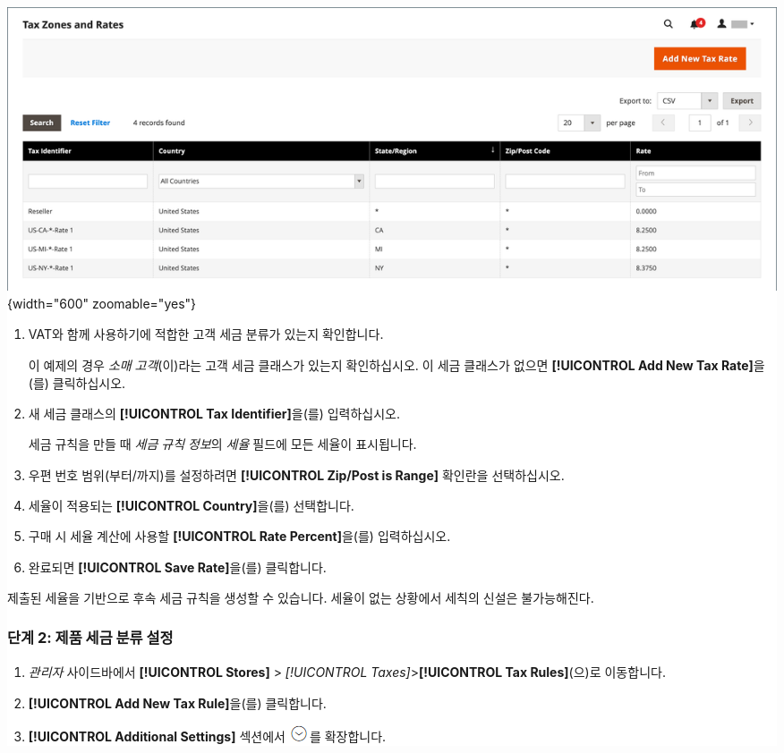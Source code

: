    ![고객 세금 클래스 설정](./assets/vat-zones.png){width="600" zoomable="yes"}

1. VAT와 함께 사용하기에 적합한 고객 세금 분류가 있는지 확인합니다.

   이 예제의 경우 _소매 고객_(이)라는 고객 세금 클래스가 있는지 확인하십시오. 이 세금 클래스가 없으면 **[!UICONTROL Add New Tax Rate]**&#x200B;을(를) 클릭하십시오.

1. 새 세금 클래스의 **[!UICONTROL Tax Identifier]**&#x200B;을(를) 입력하십시오.

   세금 규칙을 만들 때 _세금 규칙 정보_&#x200B;의 _세율_ 필드에 모든 세율이 표시됩니다.

1. 우편 번호 범위(부터/까지)를 설정하려면 **[!UICONTROL Zip/Post is Range]** 확인란을 선택하십시오.

1. 세율이 적용되는 **[!UICONTROL Country]**&#x200B;을(를) 선택합니다.

1. 구매 시 세율 계산에 사용할 **[!UICONTROL Rate Percent]**&#x200B;을(를) 입력하십시오.

1. 완료되면 **[!UICONTROL Save Rate]**&#x200B;을(를) 클릭합니다.

제출된 세율을 기반으로 후속 세금 규칙을 생성할 수 있습니다. 세율이 없는 상황에서 세칙의 신설은 불가능해진다.

### 단계 2: 제품 세금 분류 설정

1. _관리자_ 사이드바에서 **[!UICONTROL Stores]** > _[!UICONTROL Taxes]_>**[!UICONTROL Tax Rules]**(으)로 이동합니다.

1. **[!UICONTROL Add New Tax Rule]**&#x200B;을(를) 클릭합니다.

1. **[!UICONTROL Additional Settings]** 섹션에서 ![확장 선택기](../assets/icon-display-expand.png)를 확장합니다.


[1]: https://ec.europa.eu/taxation_customs/vies/